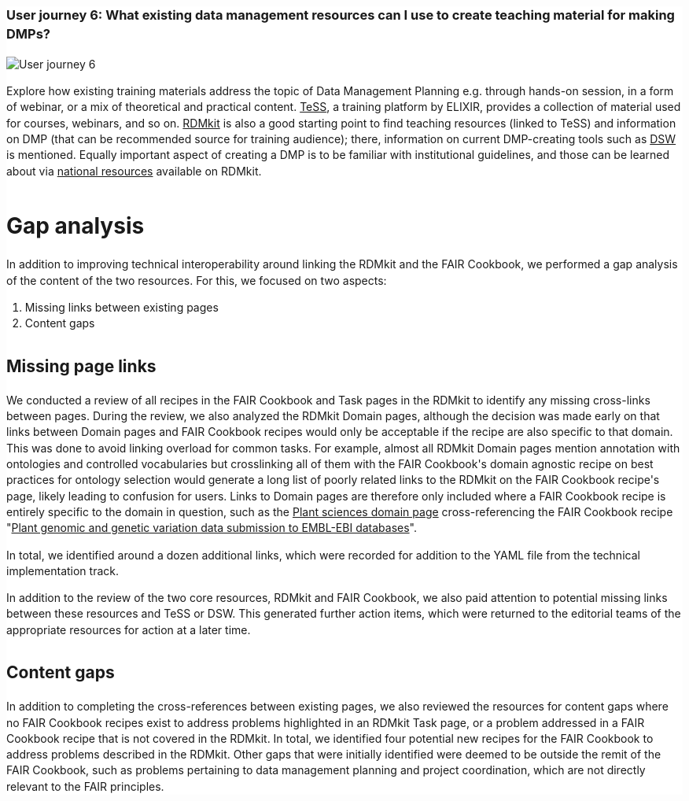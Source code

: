 ### User journey 6: What existing data management resources can I use to create teaching material for making DMPs?

![User journey 6](User_journey6.png "User journey 6")

Explore how existing training materials address the topic of Data Management Planning e.g. through hands-on session, in a form of webinar, or a mix of theoretical and practical content. [TeSS](https://tess.elixir-europe.org/), a training platform by ELIXIR, provides a collection of material used for courses, webinars, and so on. [RDMkit](https://rdmkit.elixir-europe.org/) is also a good starting point to find teaching resources (linked to TeSS) and information on DMP (that can be recommended source for training audience); there, information on current DMP-creating tools such as [DSW](https://ds-wizard.org/) is mentioned. Equally important aspect of creating a DMP is to be familiar with institutional guidelines, and those can be learned about via [national resources](https://rdmkit.elixir-europe.org/national_resources) available on RDMkit.

# Gap analysis

In addition to improving technical interoperability around linking the RDMkit and the FAIR Cookbook, we performed a gap analysis of the content of the two resources. For this, we focused on two aspects:

1. Missing links between existing pages
2. Content gaps

## Missing page links

We conducted a review of all recipes in the FAIR Cookbook and Task pages in the RDMkit to identify any missing cross-links between pages. During the review, we also analyzed the RDMkit Domain pages, although the decision was made early on that links between Domain pages and FAIR Cookbook recipes would only be acceptable if the recipe are also specific to that domain. This was done to avoid linking overload for common tasks. For example, almost all RDMkit Domain pages mention annotation with ontologies and controlled vocabularies but crosslinking all of them with the FAIR Cookbook's domain agnostic recipe on best practices for ontology selection would generate a long list of poorly related links to the RDMkit on the FAIR Cookbook recipe's page, likely leading to confusion for users. Links to Domain pages are therefore only included where a FAIR Cookbook recipe is entirely specific to the domain in question, such as the [Plant sciences domain page](https://rdmkit.elixir-europe.org/plant_sciences#relevant-tools-and-resources) cross-referencing the FAIR Cookbook recipe "[Plant genomic and genetic variation data submission to EMBL-EBI databases](https://w3id.org/faircookbook/FCB061)".

In total, we identified around a dozen additional links, which were recorded for addition to the YAML file from the technical implementation track. 

In addition to the review of the two core resources, RDMkit and FAIR Cookbook, we also paid attention to potential missing links between these resources and TeSS or DSW. This generated further action items, which were returned to the editorial teams of the appropriate resources for action at a later time. 

## Content gaps

In addition to completing the cross-references between existing pages, we also reviewed the resources for content gaps where no FAIR Cookbook recipes exist to address problems highlighted in an RDMkit Task page, or a problem addressed in a FAIR Cookbook recipe that is not covered in the RDMkit. In total, we identified four potential new recipes for the FAIR Cookbook to address problems described in the RDMkit. Other gaps that were initially identified were deemed to be outside the remit of the FAIR Cookbook, such as problems pertaining to data management planning and project coordination, which are not directly relevant to the FAIR principles. 
